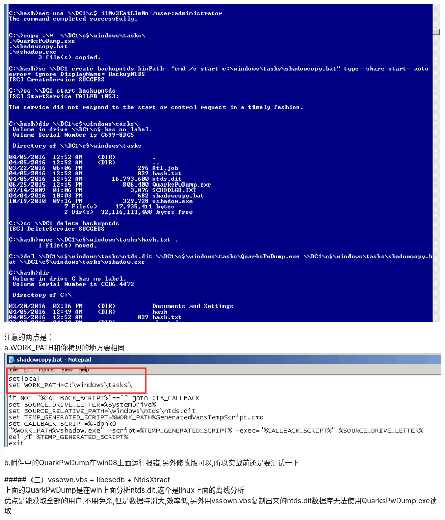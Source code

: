 ![](/sourcepictures/2017/11/06/5/12.jpg)

注意的两点是：  
a.WORK_PATH和你拷贝的地方要相同  
![](/sourcepictures/2017/11/06/5/13.jpg)  

b.附件中的QuarkPwDump在win08上面运行报错,另外修改版可以,所以实战前还是要测试一下  

#####（三）vssown.vbs + libesedb + NtdsXtract  
上面的QuarkPwDump是在win上面分析ntds.dit,这个是linux上面的离线分析  
优点是能获取全部的用户,不用免杀,但是数据特别大,效率低,另外用vssown.vbs复制出来的ntds.dit数据库无法使用QuarksPwDump.exe读取

